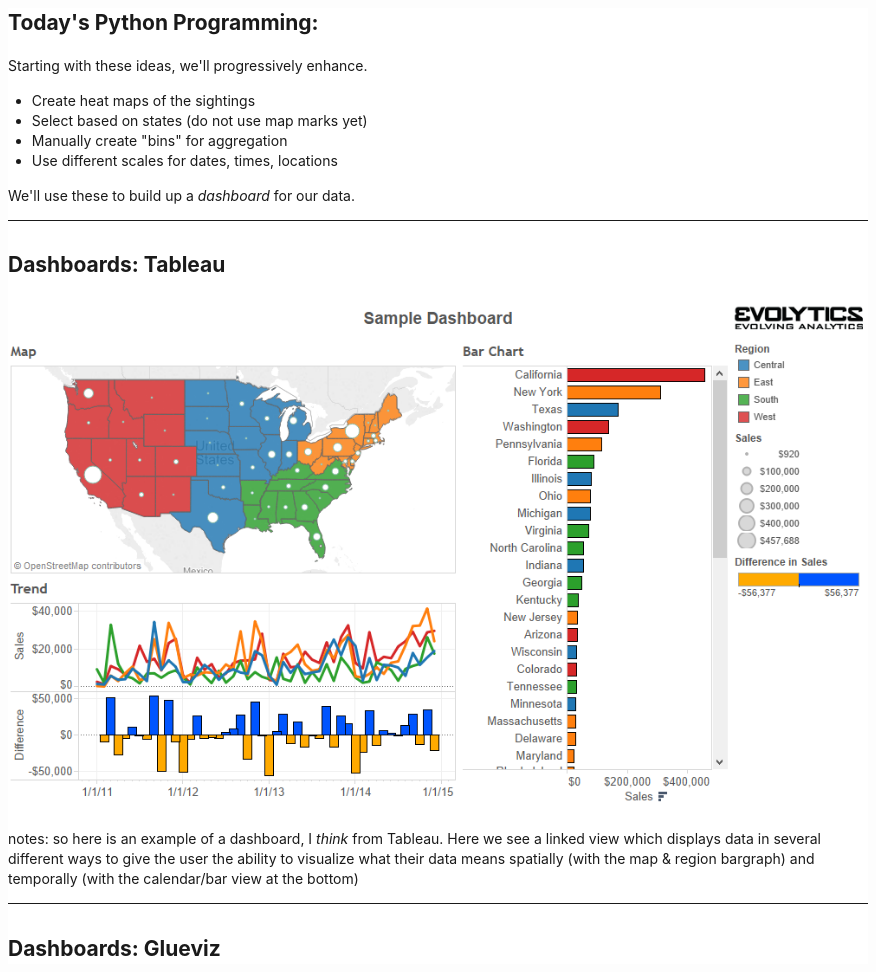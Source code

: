 
## Today's Python Programming:

Starting with these ideas, we'll progressively enhance.

 * Create heat maps of the sightings
 * Select based on states (do not use map marks yet)
 * Manually create "bins" for aggregation
 * Use different scales for dates, times, locations

We'll use these to build up a _dashboard_ for our data.

---

## Dashboards: Tableau
![](images/Tableau-Sample-Training-Dashboard-Original.png)

notes: so here is an example of a dashboard, I *think* from Tableau.  Here we see a linked view which
displays data in several different ways to give the user the ability to visualize what their data
means spatially (with the map & region bargraph) and temporally (with the calendar/bar view at the bottom)

---

## Dashboards: Glueviz